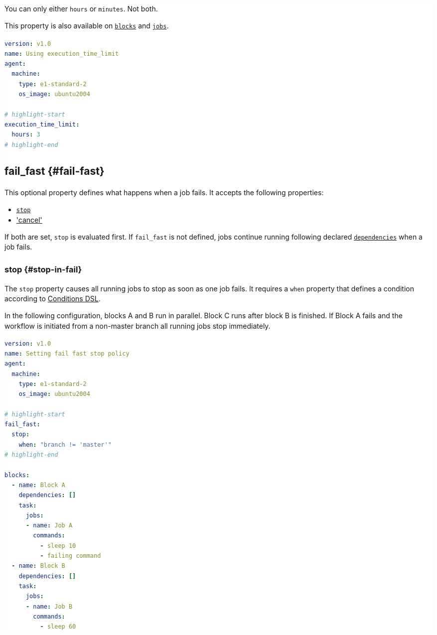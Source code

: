 You can only either `hours` or `minutes`. Not both.

This property is also available on [`blocks`](#blocks) and [`jobs`](#jobs).

```yaml title="Example"
version: v1.0
name: Using execution_time_limit
agent:
  machine:
    type: e1-standard-2
    os_image: ubuntu2004

# highlight-start
execution_time_limit:
  hours: 3
# highlight-end
```

## fail_fast {#fail-fast}

This optional property defines what happens when a job fails. It accepts the following properties:

- [`stop`](#stop-in-fail)
- ['cancel'](#cancel-in-fail)

If both are set, `stop` is evaluated first. If `fail_fast` is not defined, jobs continue running following declared [`dependencies`](#dependencies-in-blocks) when a job fails.

### stop {#stop-in-fail}

The `stop` property causes all running jobs to stop as soon as one job fails. It requires a `when` property that defines a condition according to [Conditions DSL](./conditions-dsl).

In the following configuration, blocks A and B run in parallel. Block C runs after block B is finished. If Block A fails and the workflow is initiated from a non-master branch all running jobs stop immediately.

```yaml title="Example"
version: v1.0
name: Setting fail fast stop policy
agent:
  machine:
    type: e1-standard-2
    os_image: ubuntu2004

# highlight-start
fail_fast:
  stop:
    when: "branch != 'master'"
# highlight-end

blocks:
  - name: Block A
    dependencies: []
    task:
      jobs:
      - name: Job A
        commands:
          - sleep 10
          - failing command
  - name: Block B
    dependencies: []
    task:
      jobs:
      - name: Job B
        commands:
          - sleep 60
```